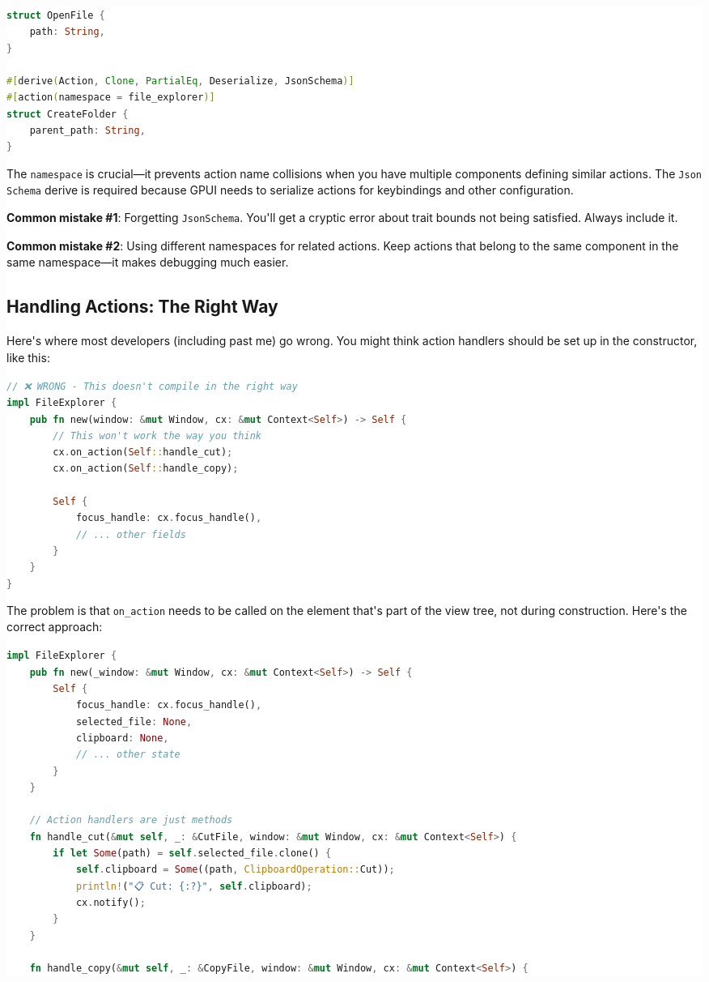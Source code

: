 ```rust
struct OpenFile {
    path: String,
}

#[derive(Action, Clone, PartialEq, Deserialize, JsonSchema)]
#[action(namespace = file_explorer)]
struct CreateFolder {
    parent_path: String,
}
```

The `namespace` is crucial—it prevents action name collisions when you have multiple components defining similar actions. The `JsonSchema` derive is required because GPUI needs to serialize actions for keybindings and other configuration.

**Common mistake #1**: Forgetting `JsonSchema`. You'll get a cryptic error about trait bounds not being satisfied. Always include it.

**Common mistake #2**: Using different namespaces for related actions. Keep actions that belong to the same component in the same namespace—it makes debugging much easier.

## Handling Actions: The Right Way

Here's where most developers (including past me) go wrong. You might think action handlers should be set up in the constructor, like this:

```rust
// ❌ WRONG - This doesn't compile in the right way
impl FileExplorer {
    pub fn new(window: &mut Window, cx: &mut Context<Self>) -> Self {
        // This won't work the way you think
        cx.on_action(Self::handle_cut);
        cx.on_action(Self::handle_copy);
        
        Self {
            focus_handle: cx.focus_handle(),
            // ... other fields
        }
    }
}
```

The problem is that `on_action` needs to be called on the element that's part of the view tree, not during construction. Here's the correct approach:

```rust
impl FileExplorer {
    pub fn new(_window: &mut Window, cx: &mut Context<Self>) -> Self {
        Self {
            focus_handle: cx.focus_handle(),
            selected_file: None,
            clipboard: None,
            // ... other state
        }
    }
    
    // Action handlers are just methods
    fn handle_cut(&mut self, _: &CutFile, window: &mut Window, cx: &mut Context<Self>) {
        if let Some(path) = self.selected_file.clone() {
            self.clipboard = Some((path, ClipboardOperation::Cut));
            println!("📋 Cut: {:?}", self.clipboard);
            cx.notify();
        }
    }
    
    fn handle_copy(&mut self, _: &CopyFile, window: &mut Window, cx: &mut Context<Self>) {
```